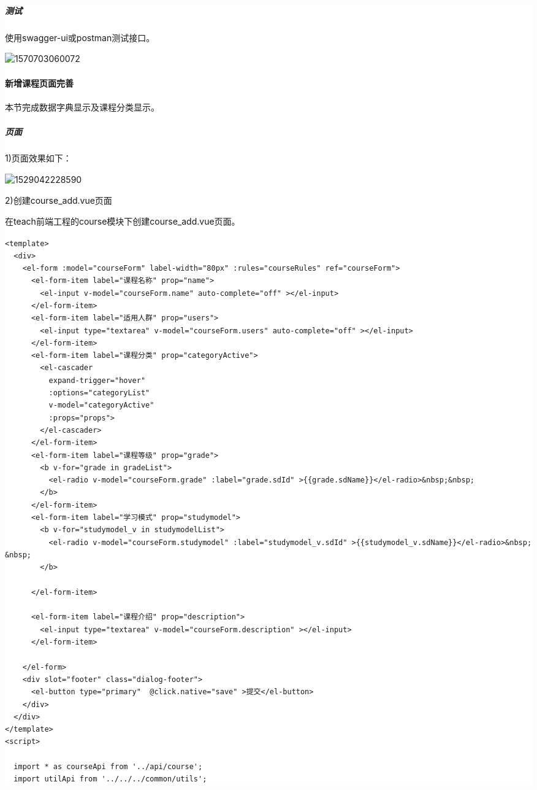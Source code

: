 ##### 测试

使用swagger-ui或postman测试接口。

![1570703060072](C:\Users\85896\AppData\Roaming\Typora\typora-user-images\1570703060072.png)

#### 新增课程页面完善

本节完成数据字典显示及课程分类显示。

##### 页面

1)页面效果如下：

![1529042228590](file:///E:/%E4%BC%A0%E6%99%BA%E5%B7%A5%E4%BD%9C/%E5%A4%87%E8%AF%BE%E8%B5%84%E6%96%99/%E5%AD%A6%E6%88%90%E5%9C%A8%E7%BA%BF/HTML%E7%89%88%E6%9C%AC%E5%AD%A6%E6%88%90%E8%AE%B2%E4%B9%89/day07-%E8%AF%BE%E7%A8%8B%E7%AE%A1%E7%90%86%E5%AE%9E%E6%88%98/images/1529042228590.png)

2)创建course_add.vue页面

在teach前端工程的course模块下创建course_add.vue页面。

```
<template>
  <div>
    <el-form :model="courseForm" label-width="80px" :rules="courseRules" ref="courseForm">
      <el-form-item label="课程名称" prop="name">
        <el-input v-model="courseForm.name" auto-complete="off" ></el-input>
      </el-form-item>
      <el-form-item label="适用人群" prop="users">
        <el-input type="textarea" v-model="courseForm.users" auto-complete="off" ></el-input>
      </el-form-item>
      <el-form-item label="课程分类" prop="categoryActive">
        <el-cascader
          expand-trigger="hover"
          :options="categoryList"
          v-model="categoryActive"
          :props="props">
        </el-cascader>
      </el-form-item>
      <el-form-item label="课程等级" prop="grade">
        <b v-for="grade in gradeList">
          <el-radio v-model="courseForm.grade" :label="grade.sdId" >{{grade.sdName}}</el-radio>&nbsp;&nbsp;
        </b>
      </el-form-item>
      <el-form-item label="学习模式" prop="studymodel">
        <b v-for="studymodel_v in studymodelList">
          <el-radio v-model="courseForm.studymodel" :label="studymodel_v.sdId" >{{studymodel_v.sdName}}</el-radio>&nbsp;&nbsp;
        </b>

      </el-form-item>

      <el-form-item label="课程介绍" prop="description">
        <el-input type="textarea" v-model="courseForm.description" ></el-input>
      </el-form-item>

    </el-form>
    <div slot="footer" class="dialog-footer">
      <el-button type="primary"  @click.native="save" >提交</el-button>
    </div>
  </div>
</template>
<script>

  import * as courseApi from '../api/course';
  import utilApi from '../../../common/utils';
```